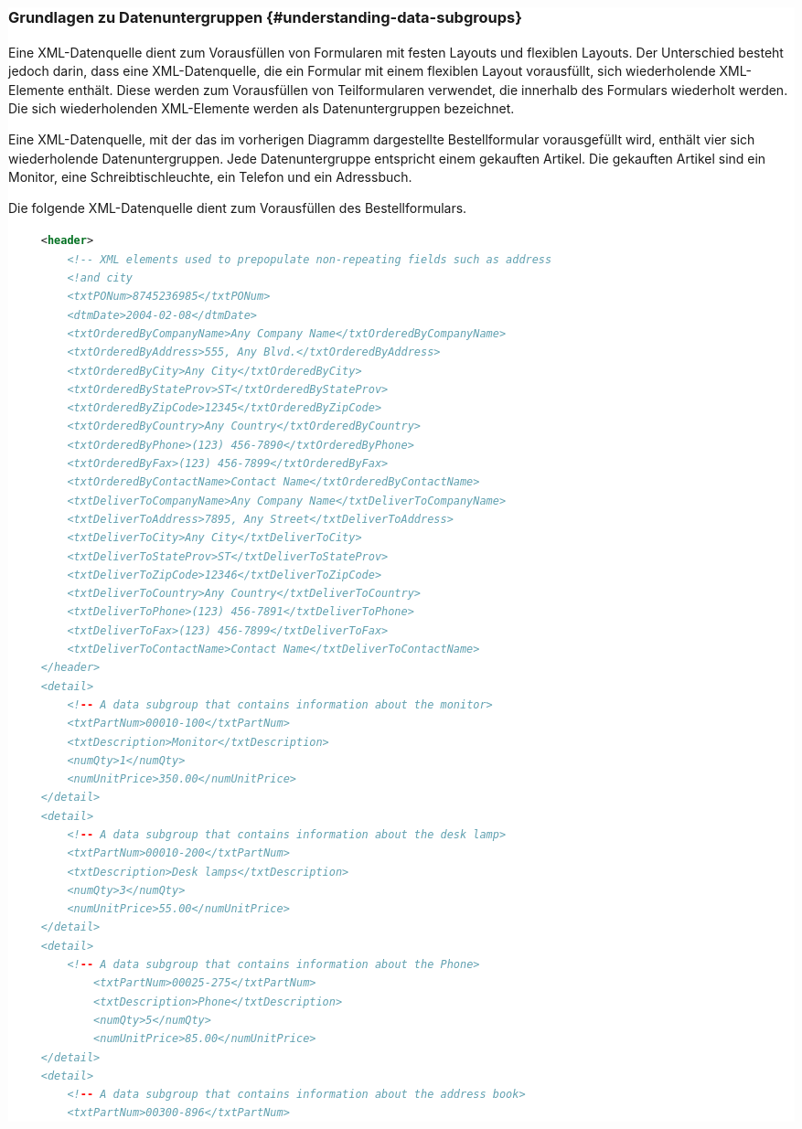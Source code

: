 ### Grundlagen zu Datenuntergruppen {#understanding-data-subgroups}

Eine XML-Datenquelle dient zum Vorausfüllen von Formularen mit festen Layouts und flexiblen Layouts. Der Unterschied besteht jedoch darin, dass eine XML-Datenquelle, die ein Formular mit einem flexiblen Layout vorausfüllt, sich wiederholende XML-Elemente enthält. Diese werden zum Vorausfüllen von Teilformularen verwendet, die innerhalb des Formulars wiederholt werden. Die sich wiederholenden XML-Elemente werden als Datenuntergruppen bezeichnet.

Eine XML-Datenquelle, mit der das im vorherigen Diagramm dargestellte Bestellformular vorausgefüllt wird, enthält vier sich wiederholende Datenuntergruppen. Jede Datenuntergruppe entspricht einem gekauften Artikel. Die gekauften Artikel sind ein Monitor, eine Schreibtischleuchte, ein Telefon und ein Adressbuch.

Die folgende XML-Datenquelle dient zum Vorausfüllen des Bestellformulars.

```xml
     <header>
         <!-- XML elements used to prepopulate non-repeating fields such as address
         <!and city
         <txtPONum>8745236985</txtPONum>
         <dtmDate>2004-02-08</dtmDate>
         <txtOrderedByCompanyName>Any Company Name</txtOrderedByCompanyName>
         <txtOrderedByAddress>555, Any Blvd.</txtOrderedByAddress>
         <txtOrderedByCity>Any City</txtOrderedByCity>
         <txtOrderedByStateProv>ST</txtOrderedByStateProv>
         <txtOrderedByZipCode>12345</txtOrderedByZipCode>
         <txtOrderedByCountry>Any Country</txtOrderedByCountry>
         <txtOrderedByPhone>(123) 456-7890</txtOrderedByPhone>
         <txtOrderedByFax>(123) 456-7899</txtOrderedByFax>
         <txtOrderedByContactName>Contact Name</txtOrderedByContactName>
         <txtDeliverToCompanyName>Any Company Name</txtDeliverToCompanyName>
         <txtDeliverToAddress>7895, Any Street</txtDeliverToAddress>
         <txtDeliverToCity>Any City</txtDeliverToCity>
         <txtDeliverToStateProv>ST</txtDeliverToStateProv>
         <txtDeliverToZipCode>12346</txtDeliverToZipCode>
         <txtDeliverToCountry>Any Country</txtDeliverToCountry>
         <txtDeliverToPhone>(123) 456-7891</txtDeliverToPhone>
         <txtDeliverToFax>(123) 456-7899</txtDeliverToFax>
         <txtDeliverToContactName>Contact Name</txtDeliverToContactName>
     </header>
     <detail>
         <!-- A data subgroup that contains information about the monitor>
         <txtPartNum>00010-100</txtPartNum>
         <txtDescription>Monitor</txtDescription>
         <numQty>1</numQty>
         <numUnitPrice>350.00</numUnitPrice>
     </detail>
     <detail>
         <!-- A data subgroup that contains information about the desk lamp>
         <txtPartNum>00010-200</txtPartNum>
         <txtDescription>Desk lamps</txtDescription>
         <numQty>3</numQty>
         <numUnitPrice>55.00</numUnitPrice>
     </detail>
     <detail>
         <!-- A data subgroup that contains information about the Phone>
             <txtPartNum>00025-275</txtPartNum>
             <txtDescription>Phone</txtDescription>
             <numQty>5</numQty>
             <numUnitPrice>85.00</numUnitPrice>
     </detail>
     <detail>
         <!-- A data subgroup that contains information about the address book>
         <txtPartNum>00300-896</txtPartNum>
```